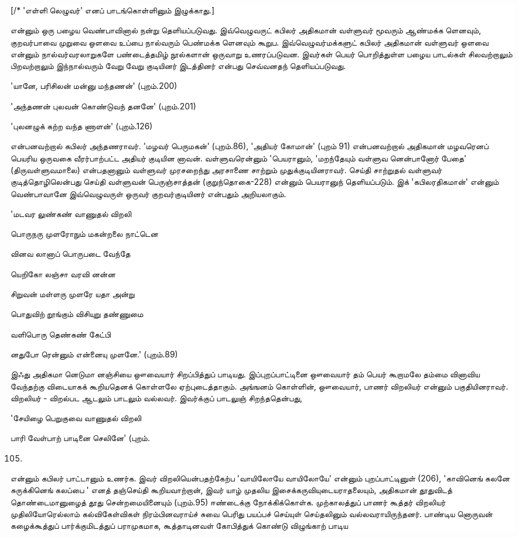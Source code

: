 [/* 'எள்ளி லெழுவர்' எனப் பாடங்கொள்ளினும் இழுக்காது.]  

என்னும் ஒரு பழைய வெண்பாவினால் நன்று தெளியப்படுவது. இவ்வெழுவருட் கபிலர் அதிகமான் வள்ளுவர் மூவரும் ஆண்மக்க ளெனவும், குறவர்பாவை முறுவை ஒளவை உப்பை நால்வரும் பெண்மக்க ளெனவும் கூறுப. இவ்வெழுவர்மக்களுட் கபிலர் அதிகமான் வள்ளுவர் ஒளவை என்னும் நால்வர்வரலாறுகளே பண்டைத்தமிழ் நூல்களான் ஒருவாறு உணரப்படுவன. இவர்கள் பெயர் பொறித்துள்ள பழைய பாடல்கள் சிலவற்றாலும் பிறவற்றாலும் இந்நால்வரும் வேறு வேறு குடியினர் இடத்தினர் என்பது செவ்வனதந் தெளியப்படுவது.  

  

'யானே, பரிசிலன் மன்னு மந்தணன்' (புறம்.200)  

'அந்தணன் புலவன் கொண்டுவந் தனனே' (புறம்.201)  

'புலனழுக் கற்ற வந்த ணாளன்' (புறம்.126)  

என்பனவற்றால் கபிலர் அந்தணராவர். 'மழவர் பெருமகன்' (புறம்.86), 'அதியர் கோமான்' (புறம் 91) என்பனவற்றால் அதிகமான் மழவரெனப் பெயரிய ஒருவகை வீரர்பாற்பட்ட அதியர் குடியின னாவன். வள்ளுவரென்னும் 'பெயரானும், 'மறந்தேயும் வள்ளுவ னென்பானோர் பேதை' (திருவள்ளுவமாலை) என்பதனானும் வள்ளுவர் முரசறைந்து அரசாணை சாற்றும் முதுக்குடியினராவர். செய்தி சாற்றுதல் வள்ளுவர் குடித்தொழிலென்பது செய்தி வள்ளுவன் பெருஞ்சாத்தன் (குறுந்தொகை-228) என்னும் பெயரானுந் தெளியப்படும். இக் 'கபிலரதிகமான்' என்னும் வெண்பாவானே இவ்வெழுவருள் ஒருவர் குறவர்குடியினர் என்பதும் அறியலாகும்.  

  

'மடவர லுண்கண் வாணுதல் விறலி  

பொருநரு முளரோநும் மகன்றலை நாட்டென  

வினவ லானாப் பொருபடை வேந்தே  

யெறிகோ லஞ்சா வரவி னன்ன  

சிறுவன் மள்ளரு முளரே யதா அன்று  

பொதுவிற் றூங்கும் விசியுறு தண்ணுமை  

வளிபொரு தெண்கண் கேட்பி  

னதுபோ ரென்னும் என்னையு முளனே.' (புறம்.89)  

இஃது அதிகமா னெடுமா னஞ்சியை ஔவையார் சிறப்பித்துப் பாடியது. இப்புறப்பாட்டினை ஔவையார் தம் பெயர் கூறாமலே தம்மை வினாவிய வேந்தற்கு விடையாகக் கூறியதெனக் கொள்ளலே ஏற்புடைத்தாகும். அங்ஙனம் கொள்ளின், ஔவையார், பாணர் விறலியர் என்னும் பகுதியினராவர். விறலியர் - விறல்பட ஆடலும் பாடலும் வல்லவர். இவர்க்குப் பாடலுஞ் சிறந்ததென்பது,  

  

'சேயிழை பெறுகுவை வாணுதல் விறலி  

பாரி வேள்பாற் பாடினை செலினே' (புறம்.

 105)  

என்னும் கபிலர் பாட்டானும் உணர்க. இவர் விறலியென்பதற்கேற்ப 'வாயிலோயே வாயிலோயே' என்னும் புறப்பாட்டினுள் (206), 'காவினெங் கலனே சுருக்கினெங் கலப்பை ' எனத் தஞ்செய்தி கூறியவாற்றான், இவர் யாழ் முதலிய இசைக்கருவியுடையராதலையும், அதிகமான் தூதுவிடத் தொண்டைமானுழைத் தூது சென்றமையினையும் (புறம்.95) ஈண்டைக்கு நோக்கிக்கொள்க. முற்காலத்துப் பாணர் கூத்தர் விறலியர் முதிலியோரெல்லாம் கல்விகேள்விகள் நிரம்பினவராய்ச் சுவை பெரிது பயப்பச் செய்யுள் செய்தலினும் வல்லவராயிருந்தனர். பாண்டிய னொருவன் கழைக்கூத்துப் பார்க்குமிடத்துப் பராமுகமாக, கூத்தாடினவள் கோபித்துக் கொண்டு விழுங்காற் பாடிய  

  
